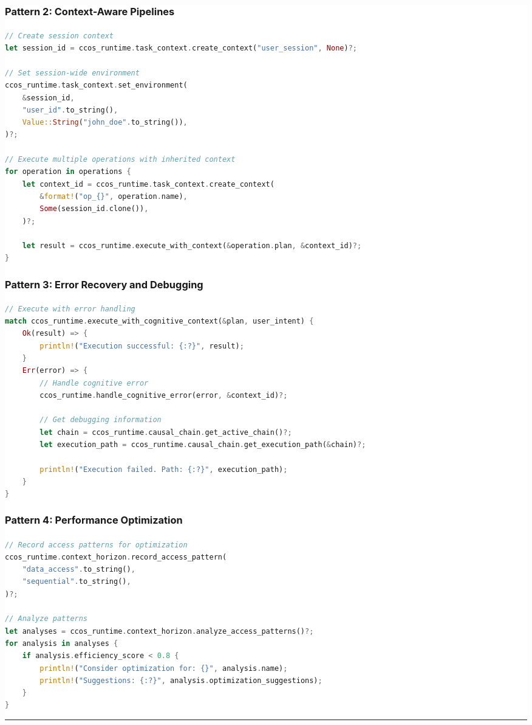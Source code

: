 ### Pattern 2: Context-Aware Pipelines

```rust
// Create session context
let session_id = ccos_runtime.task_context.create_context("user_session", None)?;

// Set session-wide environment
ccos_runtime.task_context.set_environment(
    &session_id,
    "user_id".to_string(),
    Value::String("john_doe".to_string()),
)?;

// Execute multiple operations with inherited context
for operation in operations {
    let context_id = ccos_runtime.task_context.create_context(
        &format!("op_{}", operation.name),
        Some(session_id.clone()),
    )?;

    let result = ccos_runtime.execute_with_context(&operation.plan, &context_id)?;
}
```

### Pattern 3: Error Recovery and Debugging

```rust
// Execute with error handling
match ccos_runtime.execute_with_cognitive_context(&plan, user_intent) {
    Ok(result) => {
        println!("Execution successful: {:?}", result);
    }
    Err(error) => {
        // Handle cognitive error
        ccos_runtime.handle_cognitive_error(error, &context_id)?;

        // Get debugging information
        let chain = ccos_runtime.causal_chain.get_active_chain()?;
        let execution_path = ccos_runtime.causal_chain.get_execution_path(&chain)?;

        println!("Execution failed. Path: {:?}", execution_path);
    }
}
```

### Pattern 4: Performance Optimization

```rust
// Record access patterns for optimization
ccos_runtime.context_horizon.record_access_pattern(
    "data_access".to_string(),
    "sequential".to_string(),
)?;

// Analyze patterns
let analyses = ccos_runtime.context_horizon.analyze_access_patterns()?;
for analysis in analyses {
    if analysis.efficiency_score < 0.8 {
        println!("Consider optimization for: {}", analysis.name);
        println!("Suggestions: {:?}", analysis.optimization_suggestions);
    }
}
```

---